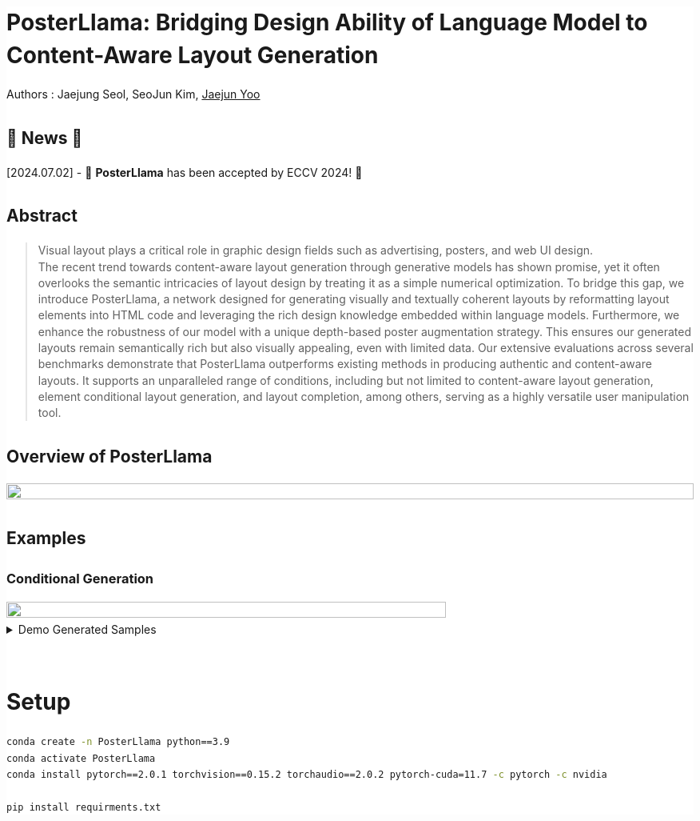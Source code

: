 # PosterLlama: Bridging Design Ability of Language Model to Content-Aware Layout Generation

Authors : Jaejung Seol, SeoJun Kim, [Jaejun Yoo](https://scholar.google.co.kr/citations?hl=en&user=7NBlQw4AAAAJ)

## 📌 News 📌
[2024.07.02] - 🎊 **PosterLlama** has been accepted by ECCV 2024! 🎊

## Abstract
> Visual layout plays a critical role in graphic design fields such as advertising, posters, and web UI design.  
The recent trend towards content-aware layout generation through generative models has shown promise, yet it often overlooks the semantic intricacies of layout design by treating it as a simple numerical optimization. 
To bridge this gap, we introduce PosterLlama, a network designed for generating visually and textually coherent layouts by reformatting layout elements into HTML code and leveraging the rich design knowledge embedded within language models. 
Furthermore, we enhance the robustness of our model with a unique depth-based poster augmentation strategy. This ensures our generated layouts remain semantically rich but also visually appealing, even with limited data. 
Our extensive evaluations across several benchmarks demonstrate that PosterLlama outperforms existing methods in producing authentic and content-aware layouts. It supports an unparalleled range of conditions, including but not limited to content-aware layout generation, element conditional layout generation, and layout completion, among others, serving as a highly versatile user manipulation tool.

## Overview of PosterLlama

<img src = "./asset/PosterLlama_Overview.png" width="100%" height="100%"/>

## Examples
### Conditional Generation
<img src = "./asset/Conditional_Generation.png" width="80%" height="80%"/> 

<details><summary>Demo Generated Samples</summary></details>

<br/>
  
# Setup
```bash
conda create -n PosterLlama python==3.9
conda activate PosterLlama
conda install pytorch==2.0.1 torchvision==0.15.2 torchaudio==2.0.2 pytorch-cuda=11.7 -c pytorch -c nvidia

pip install requirments.txt
```
